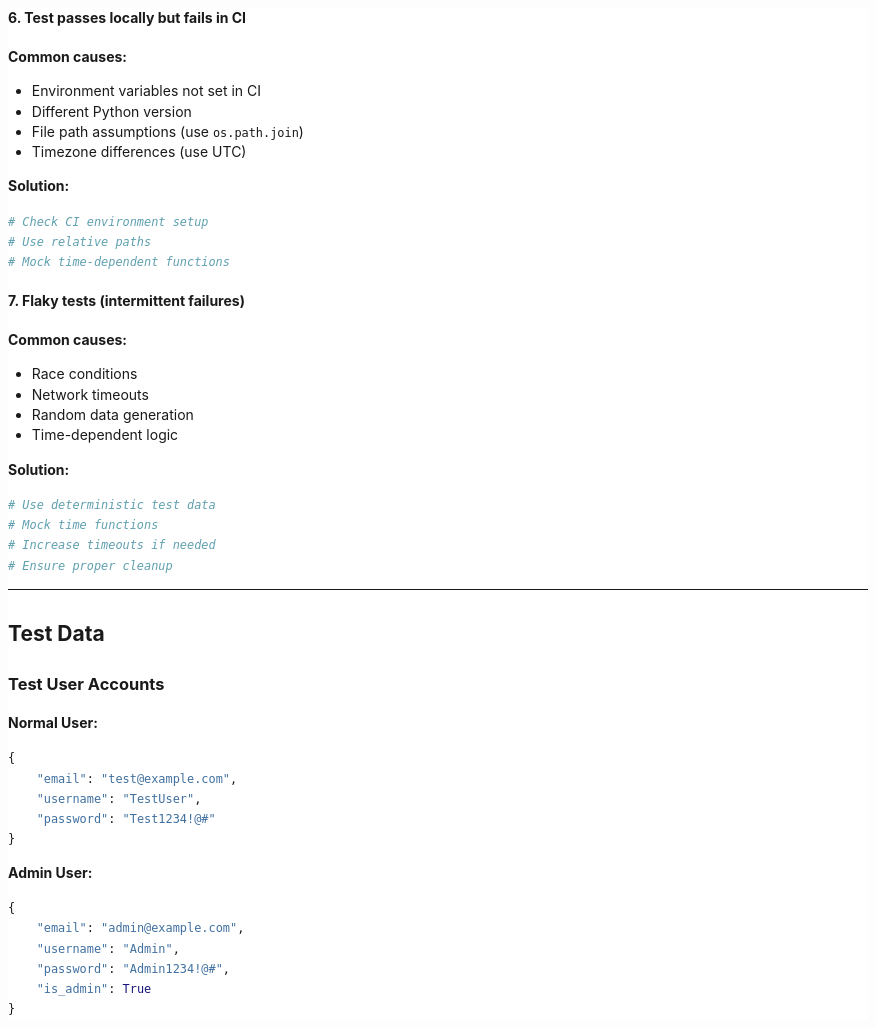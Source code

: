#### 6. Test passes locally but fails in CI

**Common causes:**
- Environment variables not set in CI
- Different Python version
- File path assumptions (use `os.path.join`)
- Timezone differences (use UTC)

**Solution:**
```python
# Check CI environment setup
# Use relative paths
# Mock time-dependent functions
```

#### 7. Flaky tests (intermittent failures)

**Common causes:**
- Race conditions
- Network timeouts
- Random data generation
- Time-dependent logic

**Solution:**
```python
# Use deterministic test data
# Mock time functions
# Increase timeouts if needed
# Ensure proper cleanup
```

---

## Test Data

### Test User Accounts

**Normal User:**

```python
{
    "email": "test@example.com",
    "username": "TestUser",
    "password": "Test1234!@#"
}
```

**Admin User:**

```python
{
    "email": "admin@example.com",
    "username": "Admin",
    "password": "Admin1234!@#",
    "is_admin": True
}
```
